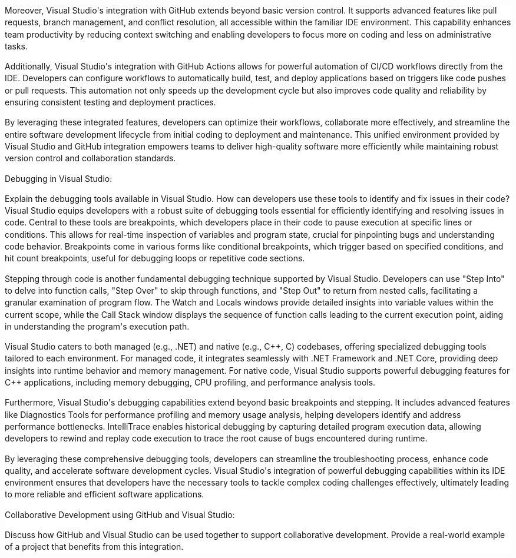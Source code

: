 Moreover, Visual Studio's integration with GitHub extends beyond basic version control. It supports advanced features like pull requests, branch management, and conflict resolution, all accessible within the familiar IDE environment. This capability enhances team productivity by reducing context switching and enabling developers to focus more on coding and less on administrative tasks.

Additionally, Visual Studio's integration with GitHub Actions allows for powerful automation of CI/CD workflows directly from the IDE. Developers can configure workflows to automatically build, test, and deploy applications based on triggers like code pushes or pull requests. This automation not only speeds up the development cycle but also improves code quality and reliability by ensuring consistent testing and deployment practices.

By leveraging these integrated features, developers can optimize their workflows, collaborate more effectively, and streamline the entire software development lifecycle from initial coding to deployment and maintenance. This unified environment provided by Visual Studio and GitHub integration empowers teams to deliver high-quality software more efficiently while maintaining robust version control and collaboration standards.

Debugging in Visual Studio:

Explain the debugging tools available in Visual Studio. How can developers use these tools to identify and fix issues in their code?
Visual Studio equips developers with a robust suite of debugging tools essential for efficiently identifying and resolving issues in code. Central to these tools are breakpoints, which developers place in their code to pause execution at specific lines or conditions. This allows for real-time inspection of variables and program state, crucial for pinpointing bugs and understanding code behavior. Breakpoints come in various forms like conditional breakpoints, which trigger based on specified conditions, and hit count breakpoints, useful for debugging loops or repetitive code sections.

Stepping through code is another fundamental debugging technique supported by Visual Studio. Developers can use "Step Into" to delve into function calls, "Step Over" to skip through functions, and "Step Out" to return from nested calls, facilitating a granular examination of program flow. The Watch and Locals windows provide detailed insights into variable values within the current scope, while the Call Stack window displays the sequence of function calls leading to the current execution point, aiding in understanding the program's execution path.

Visual Studio caters to both managed (e.g., .NET) and native (e.g., C++, C) codebases, offering specialized debugging tools tailored to each environment. For managed code, it integrates seamlessly with .NET Framework and .NET Core, providing deep insights into runtime behavior and memory management. For native code, Visual Studio supports powerful debugging features for C++ applications, including memory debugging, CPU profiling, and performance analysis tools.

Furthermore, Visual Studio's debugging capabilities extend beyond basic breakpoints and stepping. It includes advanced features like Diagnostics Tools for performance profiling and memory usage analysis, helping developers identify and address performance bottlenecks. IntelliTrace enables historical debugging by capturing detailed program execution data, allowing developers to rewind and replay code execution to trace the root cause of bugs encountered during runtime.

By leveraging these comprehensive debugging tools, developers can streamline the troubleshooting process, enhance code quality, and accelerate software development cycles. Visual Studio's integration of powerful debugging capabilities within its IDE environment ensures that developers have the necessary tools to tackle complex coding challenges effectively, ultimately leading to more reliable and efficient software applications.

Collaborative Development using GitHub and Visual Studio:

Discuss how GitHub and Visual Studio can be used together to support collaborative development. Provide a real-world example of a project that benefits from this integration.
